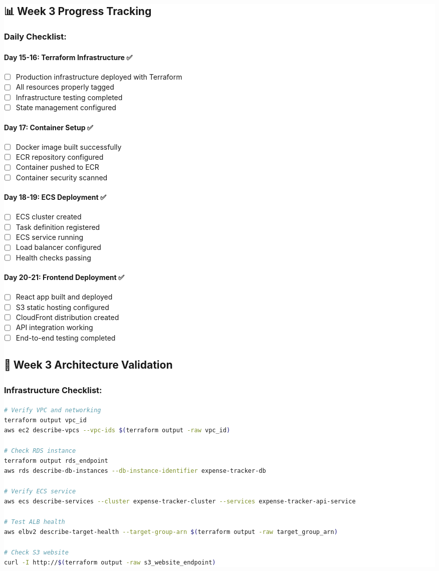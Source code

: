 
## 📊 **Week 3 Progress Tracking**

### **Daily Checklist:**

#### **Day 15-16: Terraform Infrastructure ✅**
- [ ] Production infrastructure deployed with Terraform
- [ ] All resources properly tagged
- [ ] Infrastructure testing completed
- [ ] State management configured

#### **Day 17: Container Setup ✅**
- [ ] Docker image built successfully
- [ ] ECR repository configured
- [ ] Container pushed to ECR
- [ ] Container security scanned

#### **Day 18-19: ECS Deployment ✅**
- [ ] ECS cluster created
- [ ] Task definition registered
- [ ] ECS service running
- [ ] Load balancer configured
- [ ] Health checks passing

#### **Day 20-21: Frontend Deployment ✅**
- [ ] React app built and deployed
- [ ] S3 static hosting configured
- [ ] CloudFront distribution created
- [ ] API integration working
- [ ] End-to-end testing completed

## 🎯 **Week 3 Architecture Validation**

### **Infrastructure Checklist:**
```bash
# Verify VPC and networking
terraform output vpc_id
aws ec2 describe-vpcs --vpc-ids $(terraform output -raw vpc_id)

# Check RDS instance
terraform output rds_endpoint
aws rds describe-db-instances --db-instance-identifier expense-tracker-db

# Verify ECS service
aws ecs describe-services --cluster expense-tracker-cluster --services expense-tracker-api-service

# Test ALB health
aws elbv2 describe-target-health --target-group-arn $(terraform output -raw target_group_arn)

# Check S3 website
curl -I http://$(terraform output -raw s3_website_endpoint)
```
